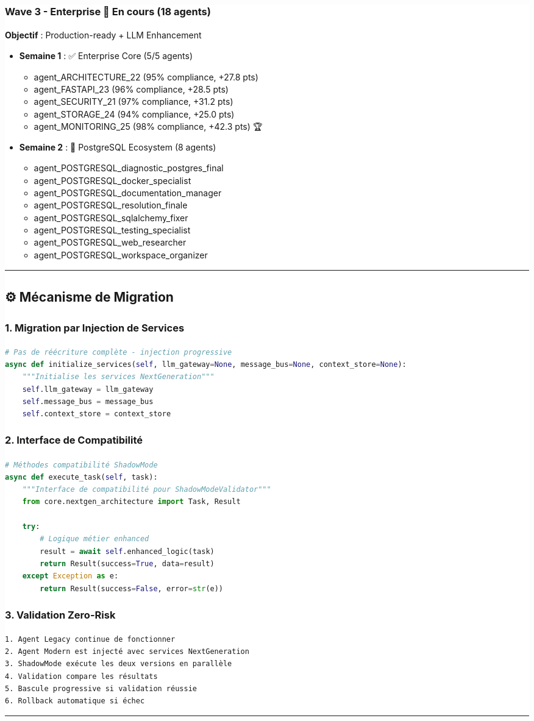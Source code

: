 ### **Wave 3 - Enterprise** 🚀 En cours (18 agents)
**Objectif** : Production-ready + LLM Enhancement

- **Semaine 1** : ✅ Enterprise Core (5/5 agents)
  - agent_ARCHITECTURE_22 (95% compliance, +27.8 pts)
  - agent_FASTAPI_23 (96% compliance, +28.5 pts)
  - agent_SECURITY_21 (97% compliance, +31.2 pts)
  - agent_STORAGE_24 (94% compliance, +25.0 pts)
  - agent_MONITORING_25 (98% compliance, +42.3 pts) 🏆

- **Semaine 2** : 📅 PostgreSQL Ecosystem (8 agents)
  - agent_POSTGRESQL_diagnostic_postgres_final
  - agent_POSTGRESQL_docker_specialist
  - agent_POSTGRESQL_documentation_manager
  - agent_POSTGRESQL_resolution_finale
  - agent_POSTGRESQL_sqlalchemy_fixer
  - agent_POSTGRESQL_testing_specialist
  - agent_POSTGRESQL_web_researcher
  - agent_POSTGRESQL_workspace_organizer

---

## ⚙️ Mécanisme de Migration

### 1. **Migration par Injection de Services**
```python
# Pas de réécriture complète - injection progressive
async def initialize_services(self, llm_gateway=None, message_bus=None, context_store=None):
    """Initialise les services NextGeneration"""
    self.llm_gateway = llm_gateway
    self.message_bus = message_bus  
    self.context_store = context_store
```

### 2. **Interface de Compatibilité**
```python
# Méthodes compatibilité ShadowMode
async def execute_task(self, task):
    """Interface de compatibilité pour ShadowModeValidator"""
    from core.nextgen_architecture import Task, Result
    
    try:
        # Logique métier enhanced
        result = await self.enhanced_logic(task)
        return Result(success=True, data=result)
    except Exception as e:
        return Result(success=False, error=str(e))
```

### 3. **Validation Zero-Risk**
```
1. Agent Legacy continue de fonctionner
2. Agent Modern est injecté avec services NextGeneration
3. ShadowMode exécute les deux versions en parallèle
4. Validation compare les résultats
5. Bascule progressive si validation réussie
6. Rollback automatique si échec
```

---